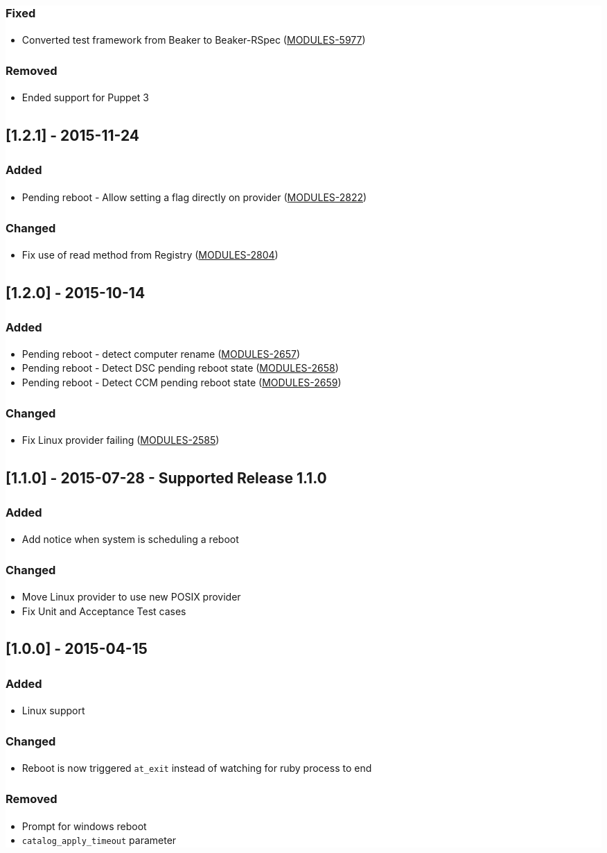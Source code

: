 ### Fixed
- Converted test framework from Beaker to Beaker-RSpec ([MODULES-5977](https://tickets.puppetlabs.com/browse/MODULES-5977))

### Removed
- Ended support for Puppet 3

## [1.2.1] - 2015-11-24
### Added
- Pending reboot - Allow setting a flag directly on provider ([MODULES-2822](https://tickets.puppet.com/browse/MODULES-2822))

### Changed
- Fix use of read method from Registry ([MODULES-2804](https://tickets.puppet.com/browse/MODULES-2804))

## [1.2.0] - 2015-10-14
### Added
- Pending reboot - detect computer rename ([MODULES-2657](https://tickets.puppet.com/browse/MODULES-2657))
- Pending reboot - Detect DSC pending reboot state ([MODULES-2658](https://tickets.puppet.com/browse/MODULES-2658))
- Pending reboot - Detect CCM pending reboot state ([MODULES-2659](https://tickets.puppet.com/browse/MODULES-2659))

### Changed
- Fix Linux provider failing ([MODULES-2585](https://tickets.puppet.com/browse/MODULES-2585))

## [1.1.0] - 2015-07-28 - Supported Release 1.1.0
### Added
- Add notice when system is scheduling a reboot

### Changed
- Move Linux provider to use new POSIX provider
- Fix Unit and Acceptance Test cases

## [1.0.0] - 2015-04-15
### Added
- Linux support

### Changed
- Reboot is now triggered `at_exit` instead of watching for ruby process to end

### Removed
- Prompt for windows reboot
- `catalog_apply_timeout` parameter
